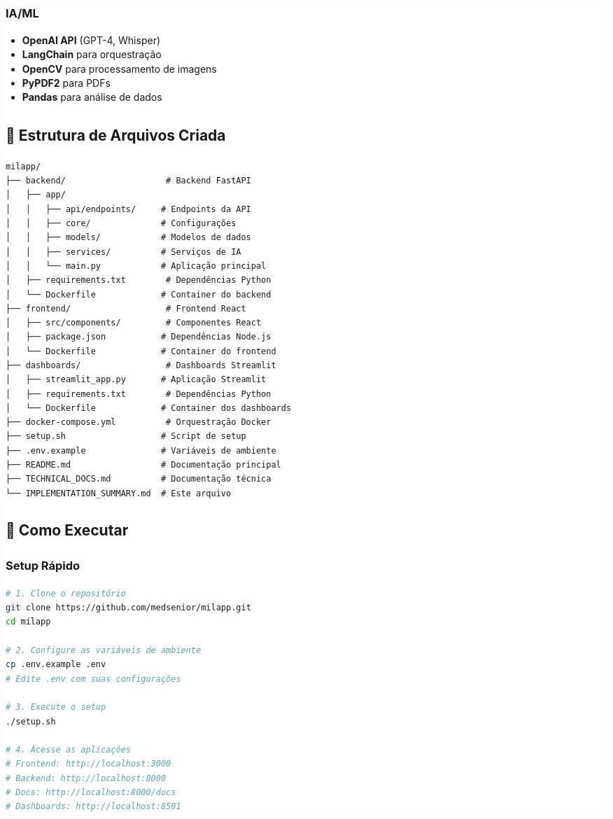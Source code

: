 ### IA/ML
- **OpenAI API** (GPT-4, Whisper)
- **LangChain** para orquestração
- **OpenCV** para processamento de imagens
- **PyPDF2** para PDFs
- **Pandas** para análise de dados

## 📁 **Estrutura de Arquivos Criada**

```
milapp/
├── backend/                    # Backend FastAPI
│   ├── app/
│   │   ├── api/endpoints/     # Endpoints da API
│   │   ├── core/              # Configurações
│   │   ├── models/            # Modelos de dados
│   │   ├── services/          # Serviços de IA
│   │   └── main.py            # Aplicação principal
│   ├── requirements.txt        # Dependências Python
│   └── Dockerfile             # Container do backend
├── frontend/                   # Frontend React
│   ├── src/components/         # Componentes React
│   ├── package.json           # Dependências Node.js
│   └── Dockerfile             # Container do frontend
├── dashboards/                 # Dashboards Streamlit
│   ├── streamlit_app.py       # Aplicação Streamlit
│   ├── requirements.txt        # Dependências Python
│   └── Dockerfile             # Container dos dashboards
├── docker-compose.yml          # Orquestração Docker
├── setup.sh                   # Script de setup
├── .env.example               # Variáveis de ambiente
├── README.md                  # Documentação principal
├── TECHNICAL_DOCS.md          # Documentação técnica
└── IMPLEMENTATION_SUMMARY.md  # Este arquivo
```

## 🚀 **Como Executar**

### Setup Rápido
```bash
# 1. Clone o repositório
git clone https://github.com/medsenior/milapp.git
cd milapp

# 2. Configure as variáveis de ambiente
cp .env.example .env
# Edite .env com suas configurações

# 3. Execute o setup
./setup.sh

# 4. Acesse as aplicações
# Frontend: http://localhost:3000
# Backend: http://localhost:8000
# Docs: http://localhost:8000/docs
# Dashboards: http://localhost:8501
```
